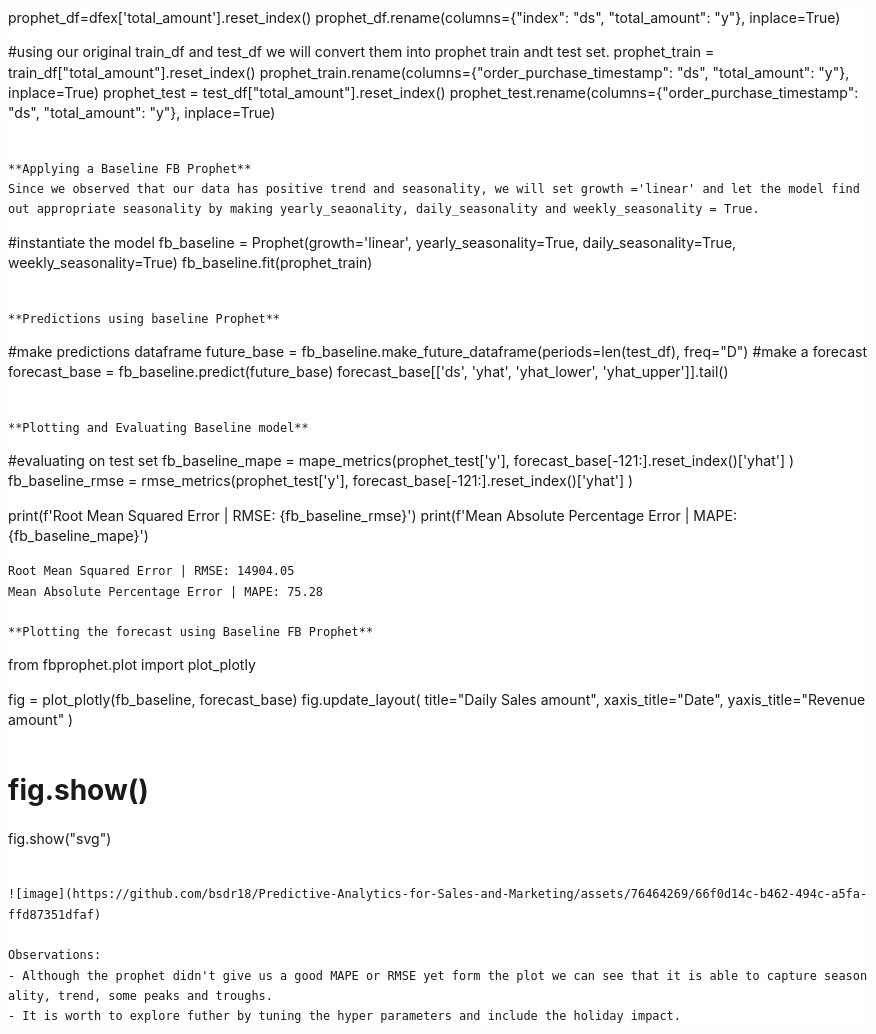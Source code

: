 prophet_df=dfex['total_amount'].reset_index()
prophet_df.rename(columns={"index": "ds", "total_amount": "y"}, inplace=True)

#using our original train_df and test_df we will convert them into prophet train andt test set.
prophet_train = train_df["total_amount"].reset_index()
prophet_train.rename(columns={"order_purchase_timestamp": "ds", "total_amount": "y"}, inplace=True)
prophet_test = test_df["total_amount"].reset_index()
prophet_test.rename(columns={"order_purchase_timestamp": "ds", "total_amount": "y"}, inplace=True)
```

**Applying a Baseline FB Prophet**
Since we observed that our data has positive trend and seasonality, we will set growth ='linear' and let the model find out appropriate seasonality by making yearly_seaonality, daily_seasonality and weekly_seasonality = True.
```
#instantiate the model
fb_baseline = Prophet(growth='linear', 
                yearly_seasonality=True, 
                daily_seasonality=True, 
                weekly_seasonality=True)
fb_baseline.fit(prophet_train)
```

**Predictions using baseline Prophet**
```
#make predictions dataframe 
future_base = fb_baseline.make_future_dataframe(periods=len(test_df), freq="D")
#make a forecast
forecast_base = fb_baseline.predict(future_base)
forecast_base[['ds', 'yhat', 'yhat_lower', 'yhat_upper']].tail()
```

**Plotting and Evaluating Baseline model**
```
#evaluating on test set
fb_baseline_mape = mape_metrics(prophet_test['y'], forecast_base[-121:].reset_index()['yhat'] )
fb_baseline_rmse = rmse_metrics(prophet_test['y'], forecast_base[-121:].reset_index()['yhat'] )

print(f'Root Mean Squared Error | RMSE: {fb_baseline_rmse}')
print(f'Mean Absolute Percentage Error | MAPE: {fb_baseline_mape}')
```
Root Mean Squared Error | RMSE: 14904.05
Mean Absolute Percentage Error | MAPE: 75.28

**Plotting the forecast using Baseline FB Prophet**
```
from fbprophet.plot import plot_plotly

fig = plot_plotly(fb_baseline, forecast_base) 
fig.update_layout(
    title="Daily Sales amount",
    xaxis_title="Date",
    yaxis_title="Revenue amount"
    )
# fig.show()
fig.show("svg")
```

![image](https://github.com/bsdr18/Predictive-Analytics-for-Sales-and-Marketing/assets/76464269/66f0d14c-b462-494c-a5fa-ffd87351dfaf)

Observations:
- Although the prophet didn't give us a good MAPE or RMSE yet form the plot we can see that it is able to capture seasonality, trend, some peaks and troughs.
- It is worth to explore futher by tuning the hyper parameters and include the holiday impact.
```